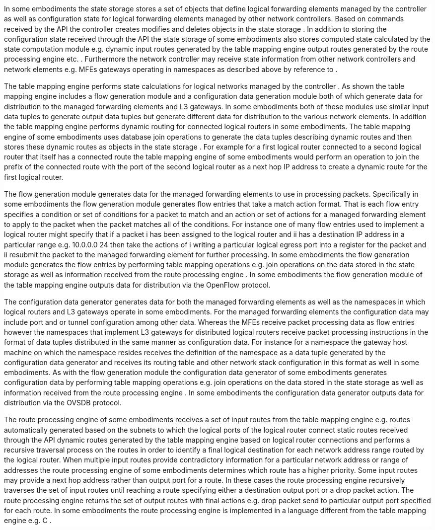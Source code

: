 In some embodiments the state storage stores a set of objects that define logical forwarding elements managed by the controller as well as configuration state for logical forwarding elements managed by other network controllers. Based on commands received by the API the controller creates modifies and deletes objects in the state storage . In addition to storing the configuration state received through the API the state storage of some embodiments also stores computed state calculated by the state computation module e.g. dynamic input routes generated by the table mapping engine output routes generated by the route processing engine etc. . Furthermore the network controller may receive state information from other network controllers and network elements e.g. MFEs gateways operating in namespaces as described above by reference to .

The table mapping engine performs state calculations for logical networks managed by the controller . As shown the table mapping engine includes a flow generation module and a configuration data generation module both of which generate data for distribution to the managed forwarding elements and L3 gateways. In some embodiments both of these modules use similar input data tuples to generate output data tuples but generate different data for distribution to the various network elements. In addition the table mapping engine performs dynamic routing for connected logical routers in some embodiments. The table mapping engine of some embodiments uses database join operations to generate the data tuples describing dynamic routes and then stores these dynamic routes as objects in the state storage . For example for a first logical router connected to a second logical router that itself has a connected route the table mapping engine of some embodiments would perform an operation to join the prefix of the connected route with the port of the second logical router as a next hop IP address to create a dynamic route for the first logical router.

The flow generation module generates data for the managed forwarding elements to use in processing packets. Specifically in some embodiments the flow generation module generates flow entries that take a match action format. That is each flow entry specifies a condition or set of conditions for a packet to match and an action or set of actions for a managed forwarding element to apply to the packet when the packet matches all of the conditions. For instance one of many flow entries used to implement a logical router might specify that if a packet i has been assigned to the logical router and ii has a destination IP address in a particular range e.g. 10.0.0.0 24 then take the actions of i writing a particular logical egress port into a register for the packet and ii resubmit the packet to the managed forwarding element for further processing. In some embodiments the flow generation module generates the flow entries by performing table mapping operations e.g. join operations on the data stored in the state storage as well as information received from the route processing engine . In some embodiments the flow generation module of the table mapping engine outputs data for distribution via the OpenFlow protocol.

The configuration data generator generates data for both the managed forwarding elements as well as the namespaces in which logical routers and L3 gateways operate in some embodiments. For the managed forwarding elements the configuration data may include port and or tunnel configuration among other data. Whereas the MFEs receive packet processing data as flow entries however the namespaces that implement L3 gateways for distributed logical routers receive packet processing instructions in the format of data tuples distributed in the same manner as configuration data. For instance for a namespace the gateway host machine on which the namespace resides receives the definition of the namespace as a data tuple generated by the configuration data generator and receives its routing table and other network stack configuration in this format as well in some embodiments. As with the flow generation module the configuration data generator of some embodiments generates configuration data by performing table mapping operations e.g. join operations on the data stored in the state storage as well as information received from the route processing engine . In some embodiments the configuration data generator outputs data for distribution via the OVSDB protocol.

The route processing engine of some embodiments receives a set of input routes from the table mapping engine e.g. routes automatically generated based on the subnets to which the logical ports of the logical router connect static routes received through the API dynamic routes generated by the table mapping engine based on logical router connections and performs a recursive traversal process on the routes in order to identify a final logical destination for each network address range routed by the logical router. When multiple input routes provide contradictory information for a particular network address or range of addresses the route processing engine of some embodiments determines which route has a higher priority. Some input routes may provide a next hop address rather than output port for a route. In these cases the route processing engine recursively traverses the set of input routes until reaching a route specifying either a destination output port or a drop packet action. The route processing engine returns the set of output routes with final actions e.g. drop packet send to particular output port specified for each route. In some embodiments the route processing engine is implemented in a language different from the table mapping engine e.g. C .
